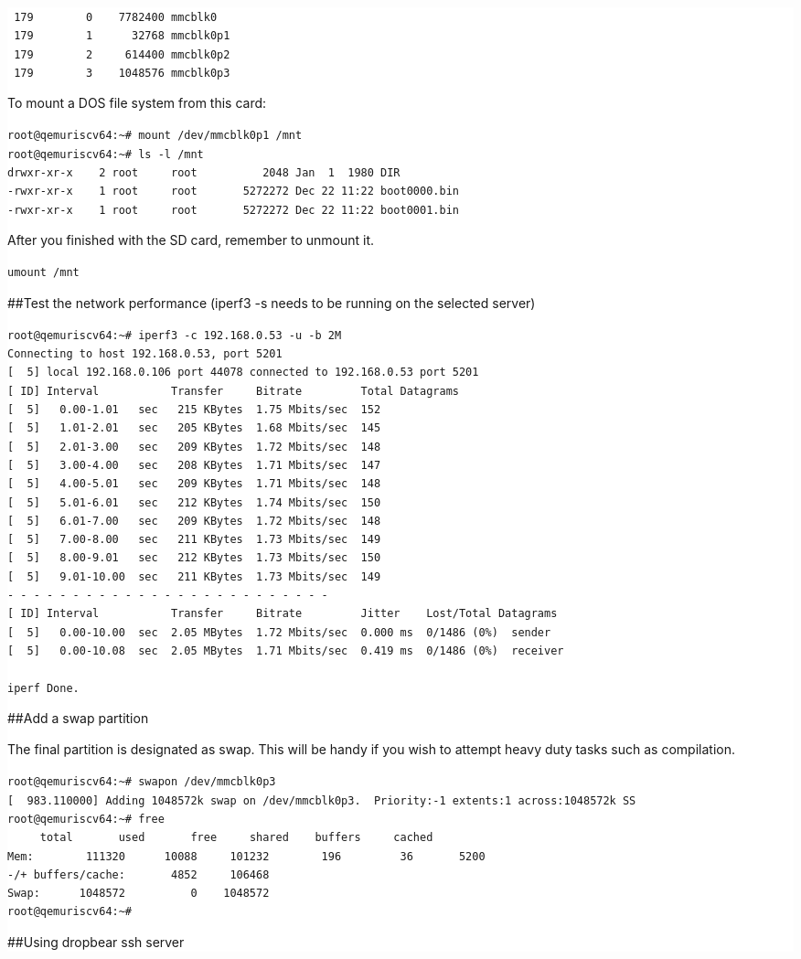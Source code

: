      179        0    7782400 mmcblk0
     179        1      32768 mmcblk0p1
     179        2     614400 mmcblk0p2
     179        3    1048576 mmcblk0p3

To mount a DOS file system from this card:

    root@qemuriscv64:~# mount /dev/mmcblk0p1 /mnt
    root@qemuriscv64:~# ls -l /mnt
    drwxr-xr-x    2 root     root          2048 Jan  1  1980 DIR
    -rwxr-xr-x    1 root     root       5272272 Dec 22 11:22 boot0000.bin
    -rwxr-xr-x    1 root     root       5272272 Dec 22 11:22 boot0001.bin

After you finished with the SD card, remember to unmount it.

    umount /mnt

##Test the network performance (iperf3 -s needs to be running on the selected server)

    root@qemuriscv64:~# iperf3 -c 192.168.0.53 -u -b 2M
    Connecting to host 192.168.0.53, port 5201
    [  5] local 192.168.0.106 port 44078 connected to 192.168.0.53 port 5201
    [ ID] Interval           Transfer     Bitrate         Total Datagrams
    [  5]   0.00-1.01   sec   215 KBytes  1.75 Mbits/sec  152  
    [  5]   1.01-2.01   sec   205 KBytes  1.68 Mbits/sec  145  
    [  5]   2.01-3.00   sec   209 KBytes  1.72 Mbits/sec  148  
    [  5]   3.00-4.00   sec   208 KBytes  1.71 Mbits/sec  147  
    [  5]   4.00-5.01   sec   209 KBytes  1.71 Mbits/sec  148  
    [  5]   5.01-6.01   sec   212 KBytes  1.74 Mbits/sec  150  
    [  5]   6.01-7.00   sec   209 KBytes  1.72 Mbits/sec  148  
    [  5]   7.00-8.00   sec   211 KBytes  1.73 Mbits/sec  149  
    [  5]   8.00-9.01   sec   212 KBytes  1.73 Mbits/sec  150  
    [  5]   9.01-10.00  sec   211 KBytes  1.73 Mbits/sec  149  
    - - - - - - - - - - - - - - - - - - - - - - - - -
    [ ID] Interval           Transfer     Bitrate         Jitter    Lost/Total Datagrams
    [  5]   0.00-10.00  sec  2.05 MBytes  1.72 Mbits/sec  0.000 ms  0/1486 (0%)  sender
    [  5]   0.00-10.08  sec  2.05 MBytes  1.71 Mbits/sec  0.419 ms  0/1486 (0%)  receiver

    iperf Done.

##Add a swap partition

The final partition is designated as swap. This will be handy if you wish to attempt heavy duty
tasks such as compilation.

    root@qemuriscv64:~# swapon /dev/mmcblk0p3
    [  983.110000] Adding 1048572k swap on /dev/mmcblk0p3.  Priority:-1 extents:1 across:1048572k SS
    root@qemuriscv64:~# free
		 total       used       free     shared    buffers     cached
    Mem:        111320      10088     101232        196         36       5200
    -/+ buffers/cache:       4852     106468
    Swap:      1048572          0    1048572
    root@qemuriscv64:~# 

##Using dropbear ssh server
